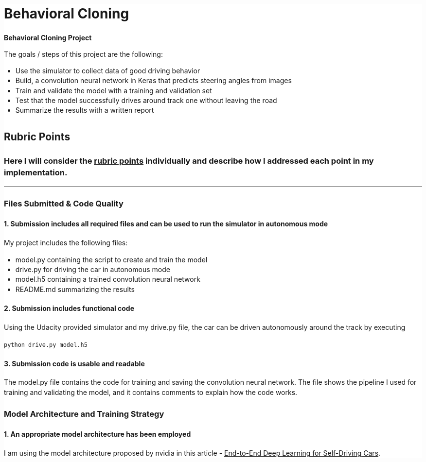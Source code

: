 # **Behavioral Cloning** 



**Behavioral Cloning Project**

The goals / steps of this project are the following:
* Use the simulator to collect data of good driving behavior
* Build, a convolution neural network in Keras that predicts steering angles from images
* Train and validate the model with a training and validation set
* Test that the model successfully drives around track one without leaving the road
* Summarize the results with a written report


[//]: # (Image References)

## Rubric Points
### Here I will consider the [rubric points](https://review.udacity.com/#!/rubrics/432/view) individually and describe how I addressed each point in my implementation.  

---
### Files Submitted & Code Quality

#### 1. Submission includes all required files and can be used to run the simulator in autonomous mode

My project includes the following files:
* model.py containing the script to create and train the model
* drive.py for driving the car in autonomous mode
* model.h5 containing a trained convolution neural network 
* README.md summarizing the results

#### 2. Submission includes functional code
Using the Udacity provided simulator and my drive.py file, the car can be driven autonomously around the track by executing 
```sh
python drive.py model.h5
```

#### 3. Submission code is usable and readable

The model.py file contains the code for training and saving the convolution neural network. The file shows the pipeline I used for training and validating the model, and it contains comments to explain how the code works.

### Model Architecture and Training Strategy

#### 1. An appropriate model architecture has been employed

I am using the model architecture proposed by nvidia in this article - 
[End-to-End Deep Learning for Self-Driving Cars](https://devblogs.nvidia.com/deep-learning-self-driving-cars/).
